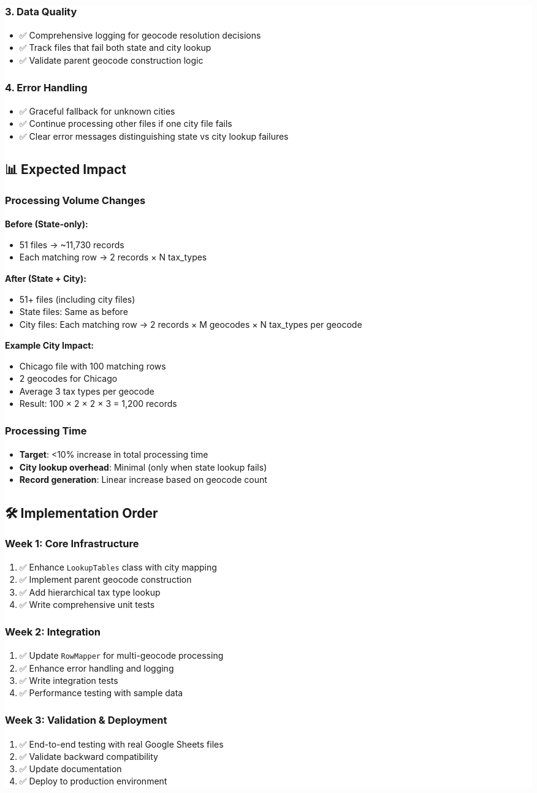 ### **3. Data Quality**
- ✅ Comprehensive logging for geocode resolution decisions
- ✅ Track files that fail both state and city lookup
- ✅ Validate parent geocode construction logic

### **4. Error Handling**
- ✅ Graceful fallback for unknown cities
- ✅ Continue processing other files if one city file fails
- ✅ Clear error messages distinguishing state vs city lookup failures

## **📊 Expected Impact**

### **Processing Volume Changes**

**Before (State-only):**
- 51 files → ~11,730 records
- Each matching row → 2 records × N tax_types

**After (State + City):**
- 51+ files (including city files)
- State files: Same as before
- City files: Each matching row → 2 records × M geocodes × N tax_types per geocode

**Example City Impact:**
- Chicago file with 100 matching rows
- 2 geocodes for Chicago
- Average 3 tax types per geocode
- Result: 100 × 2 × 2 × 3 = 1,200 records

### **Processing Time**
- **Target**: <10% increase in total processing time
- **City lookup overhead**: Minimal (only when state lookup fails)
- **Record generation**: Linear increase based on geocode count

## **🛠️ Implementation Order**

### **Week 1: Core Infrastructure**
1. ✅ Enhance `LookupTables` class with city mapping
2. ✅ Implement parent geocode construction
3. ✅ Add hierarchical tax type lookup
4. ✅ Write comprehensive unit tests

### **Week 2: Integration**
1. ✅ Update `RowMapper` for multi-geocode processing
2. ✅ Enhance error handling and logging
3. ✅ Write integration tests
4. ✅ Performance testing with sample data

### **Week 3: Validation & Deployment**
1. ✅ End-to-end testing with real Google Sheets files
2. ✅ Validate backward compatibility
3. ✅ Update documentation
4. ✅ Deploy to production environment
